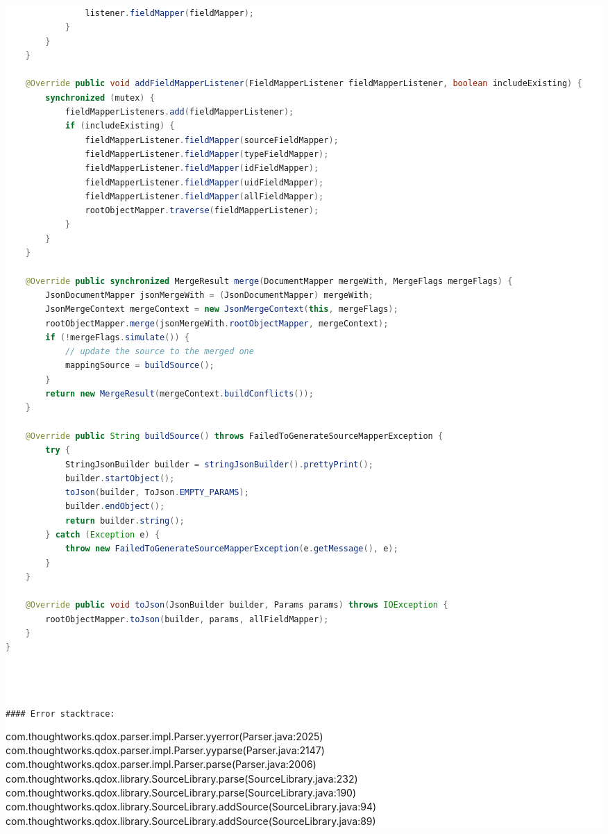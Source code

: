 ```java
                listener.fieldMapper(fieldMapper);
            }
        }
    }

    @Override public void addFieldMapperListener(FieldMapperListener fieldMapperListener, boolean includeExisting) {
        synchronized (mutex) {
            fieldMapperListeners.add(fieldMapperListener);
            if (includeExisting) {
                fieldMapperListener.fieldMapper(sourceFieldMapper);
                fieldMapperListener.fieldMapper(typeFieldMapper);
                fieldMapperListener.fieldMapper(idFieldMapper);
                fieldMapperListener.fieldMapper(uidFieldMapper);
                fieldMapperListener.fieldMapper(allFieldMapper);
                rootObjectMapper.traverse(fieldMapperListener);
            }
        }
    }

    @Override public synchronized MergeResult merge(DocumentMapper mergeWith, MergeFlags mergeFlags) {
        JsonDocumentMapper jsonMergeWith = (JsonDocumentMapper) mergeWith;
        JsonMergeContext mergeContext = new JsonMergeContext(this, mergeFlags);
        rootObjectMapper.merge(jsonMergeWith.rootObjectMapper, mergeContext);
        if (!mergeFlags.simulate()) {
            // update the source to the merged one
            mappingSource = buildSource();
        }
        return new MergeResult(mergeContext.buildConflicts());
    }

    @Override public String buildSource() throws FailedToGenerateSourceMapperException {
        try {
            StringJsonBuilder builder = stringJsonBuilder().prettyPrint();
            builder.startObject();
            toJson(builder, ToJson.EMPTY_PARAMS);
            builder.endObject();
            return builder.string();
        } catch (Exception e) {
            throw new FailedToGenerateSourceMapperException(e.getMessage(), e);
        }
    }

    @Override public void toJson(JsonBuilder builder, Params params) throws IOException {
        rootObjectMapper.toJson(builder, params, allFieldMapper);
    }
}
```

```



#### Error stacktrace:

```
com.thoughtworks.qdox.parser.impl.Parser.yyerror(Parser.java:2025)
	com.thoughtworks.qdox.parser.impl.Parser.yyparse(Parser.java:2147)
	com.thoughtworks.qdox.parser.impl.Parser.parse(Parser.java:2006)
	com.thoughtworks.qdox.library.SourceLibrary.parse(SourceLibrary.java:232)
	com.thoughtworks.qdox.library.SourceLibrary.parse(SourceLibrary.java:190)
	com.thoughtworks.qdox.library.SourceLibrary.addSource(SourceLibrary.java:94)
	com.thoughtworks.qdox.library.SourceLibrary.addSource(SourceLibrary.java:89)